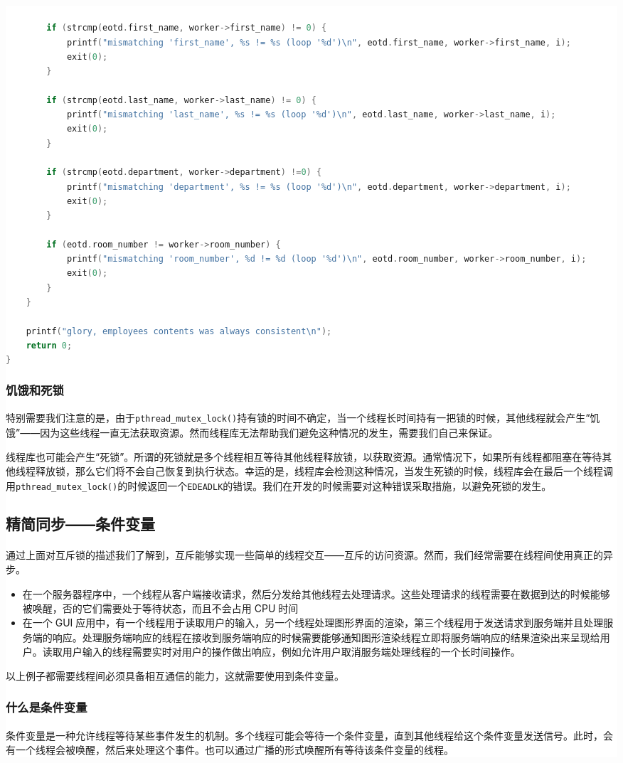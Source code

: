 ```c

        if (strcmp(eotd.first_name, worker->first_name) != 0) {
            printf("mismatching 'first_name', %s != %s (loop '%d')\n", eotd.first_name, worker->first_name, i);
            exit(0);
        }

        if (strcmp(eotd.last_name, worker->last_name) != 0) {
            printf("mismatching 'last_name', %s != %s (loop '%d')\n", eotd.last_name, worker->last_name, i);
            exit(0);
        }

        if (strcmp(eotd.department, worker->department) !=0) {
            printf("mismatching 'department', %s != %s (loop '%d')\n", eotd.department, worker->department, i);
            exit(0);
        }

        if (eotd.room_number != worker->room_number) {
            printf("mismatching 'room_number', %d != %d (loop '%d')\n", eotd.room_number, worker->room_number, i);
            exit(0);
        }
    }

    printf("glory, employees contents was always consistent\n");
    return 0;
}
```

### 饥饿和死锁

特别需要我们注意的是，由于`pthread_mutex_lock()`持有锁的时间不确定，当一个线程长时间持有一把锁的时候，其他线程就会产生“饥饿”——因为这些线程一直无法获取资源。然而线程库无法帮助我们避免这种情况的发生，需要我们自己来保证。

线程库也可能会产生“死锁”。所谓的死锁就是多个线程相互等待其他线程释放锁，以获取资源。通常情况下，如果所有线程都阻塞在等待其他线程释放锁，那么它们将不会自己恢复到执行状态。幸运的是，线程库会检测这种情况，当发生死锁的时候，线程库会在最后一个线程调用`pthread_mutex_lock()`的时候返回一个`EDEADLK`的错误。我们在开发的时候需要对这种错误采取措施，以避免死锁的发生。

## 精简同步——条件变量

通过上面对互斥锁的描述我们了解到，互斥能够实现一些简单的线程交互——互斥的访问资源。然而，我们经常需要在线程间使用真正的异步。

- 在一个服务器程序中，一个线程从客户端接收请求，然后分发给其他线程去处理请求。这些处理请求的线程需要在数据到达的时候能够被唤醒，否的它们需要处于等待状态，而且不会占用 CPU 时间
- 在一个 GUI 应用中，有一个线程用于读取用户的输入，另一个线程处理图形界面的渲染，第三个线程用于发送请求到服务端并且处理服务端的响应。处理服务端响应的线程在接收到服务端响应的时候需要能够通知图形渲染线程立即将服务端响应的结果渲染出来呈现给用户。读取用户输入的线程需要实时对用户的操作做出响应，例如允许用户取消服务端处理线程的一个长时间操作。

以上例子都需要线程间必须具备相互通信的能力，这就需要使用到条件变量。

### 什么是条件变量

条件变量是一种允许线程等待某些事件发生的机制。多个线程可能会等待一个条件变量，直到其他线程给这个条件变量发送信号。此时，会有一个线程会被唤醒，然后来处理这个事件。也可以通过广播的形式唤醒所有等待该条件变量的线程。
